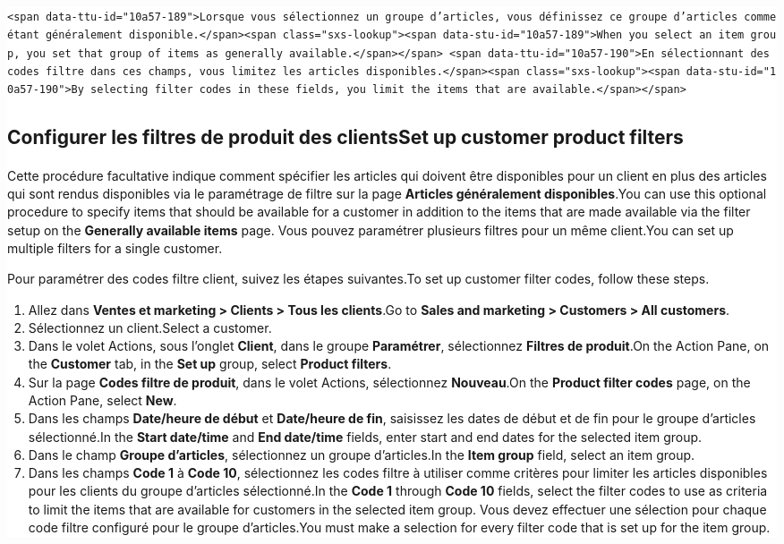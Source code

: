     <span data-ttu-id="10a57-189">Lorsque vous sélectionnez un groupe d’articles, vous définissez ce groupe d’articles comme étant généralement disponible.</span><span class="sxs-lookup"><span data-stu-id="10a57-189">When you select an item group, you set that group of items as generally available.</span></span> <span data-ttu-id="10a57-190">En sélectionnant des codes filtre dans ces champs, vous limitez les articles disponibles.</span><span class="sxs-lookup"><span data-stu-id="10a57-190">By selecting filter codes in these fields, you limit the items that are available.</span></span>

## <a name="set-up-customer-product-filters"></a><span data-ttu-id="10a57-191">Configurer les filtres de produit des clients</span><span class="sxs-lookup"><span data-stu-id="10a57-191">Set up customer product filters</span></span>

<span data-ttu-id="10a57-192">Cette procédure facultative indique comment spécifier les articles qui doivent être disponibles pour un client en plus des articles qui sont rendus disponibles via le paramétrage de filtre sur la page **Articles généralement disponibles**.</span><span class="sxs-lookup"><span data-stu-id="10a57-192">You can use this optional procedure to specify items that should be available for a customer in addition to the items that are made available via the filter setup on the **Generally available items** page.</span></span> <span data-ttu-id="10a57-193">Vous pouvez paramétrer plusieurs filtres pour un même client.</span><span class="sxs-lookup"><span data-stu-id="10a57-193">You can set up multiple filters for a single customer.</span></span>

<span data-ttu-id="10a57-194">Pour paramétrer des codes filtre client, suivez les étapes suivantes.</span><span class="sxs-lookup"><span data-stu-id="10a57-194">To set up customer filter codes, follow these steps.</span></span>

1. <span data-ttu-id="10a57-195">Allez dans **Ventes et marketing \> Clients \> Tous les clients**.</span><span class="sxs-lookup"><span data-stu-id="10a57-195">Go to **Sales and marketing \> Customers \> All customers**.</span></span>
1. <span data-ttu-id="10a57-196">Sélectionnez un client.</span><span class="sxs-lookup"><span data-stu-id="10a57-196">Select a customer.</span></span>
1. <span data-ttu-id="10a57-197">Dans le volet Actions, sous l’onglet **Client**, dans le groupe **Paramétrer**, sélectionnez **Filtres de produit**.</span><span class="sxs-lookup"><span data-stu-id="10a57-197">On the Action Pane, on the **Customer** tab, in the **Set up** group, select **Product filters**.</span></span>
1. <span data-ttu-id="10a57-198">Sur la page **Codes filtre de produit**, dans le volet Actions, sélectionnez **Nouveau**.</span><span class="sxs-lookup"><span data-stu-id="10a57-198">On the **Product filter codes** page, on the Action Pane, select **New**.</span></span>
1. <span data-ttu-id="10a57-199">Dans les champs **Date/heure de début** et **Date/heure de fin**, saisissez les dates de début et de fin pour le groupe d’articles sélectionné.</span><span class="sxs-lookup"><span data-stu-id="10a57-199">In the **Start date/time** and **End date/time** fields, enter start and end dates for the selected item group.</span></span>
1. <span data-ttu-id="10a57-200">Dans le champ **Groupe d’articles**, sélectionnez un groupe d’articles.</span><span class="sxs-lookup"><span data-stu-id="10a57-200">In the **Item group** field, select an item group.</span></span>
1. <span data-ttu-id="10a57-201">Dans les champs **Code 1** à **Code 10**, sélectionnez les codes filtre à utiliser comme critères pour limiter les articles disponibles pour les clients du groupe d’articles sélectionné.</span><span class="sxs-lookup"><span data-stu-id="10a57-201">In the **Code 1** through **Code 10** fields, select the filter codes to use as criteria to limit the items that are available for customers in the selected item group.</span></span> <span data-ttu-id="10a57-202">Vous devez effectuer une sélection pour chaque code filtre configuré pour le groupe d’articles.</span><span class="sxs-lookup"><span data-stu-id="10a57-202">You must make a selection for every filter code that is set up for the item group.</span></span>
